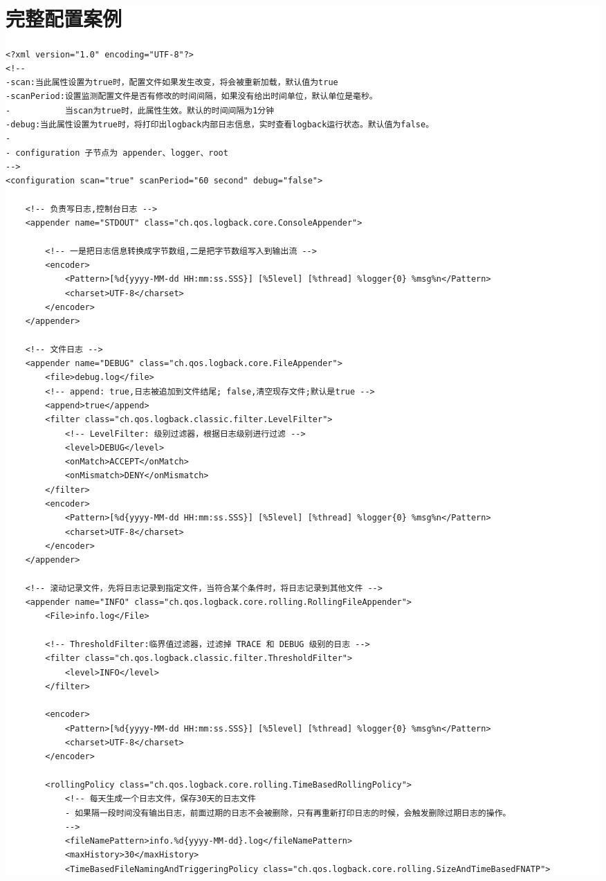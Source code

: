
# 完整配置案例
```
<?xml version="1.0" encoding="UTF-8"?>
<!--
-scan:当此属性设置为true时，配置文件如果发生改变，将会被重新加载，默认值为true
-scanPeriod:设置监测配置文件是否有修改的时间间隔，如果没有给出时间单位，默认单位是毫秒。
-           当scan为true时，此属性生效。默认的时间间隔为1分钟
-debug:当此属性设置为true时，将打印出logback内部日志信息，实时查看logback运行状态。默认值为false。
-
- configuration 子节点为 appender、logger、root
-->
<configuration scan="true" scanPeriod="60 second" debug="false">
 
    <!-- 负责写日志,控制台日志 -->
    <appender name="STDOUT" class="ch.qos.logback.core.ConsoleAppender">
 
        <!-- 一是把日志信息转换成字节数组,二是把字节数组写入到输出流 -->
        <encoder>
            <Pattern>[%d{yyyy-MM-dd HH:mm:ss.SSS}] [%5level] [%thread] %logger{0} %msg%n</Pattern>
            <charset>UTF-8</charset>
        </encoder>
    </appender>
 
    <!-- 文件日志 -->
    <appender name="DEBUG" class="ch.qos.logback.core.FileAppender">
        <file>debug.log</file>
        <!-- append: true,日志被追加到文件结尾; false,清空现存文件;默认是true -->
        <append>true</append>
        <filter class="ch.qos.logback.classic.filter.LevelFilter">
            <!-- LevelFilter: 级别过滤器，根据日志级别进行过滤 -->
            <level>DEBUG</level>
            <onMatch>ACCEPT</onMatch>
            <onMismatch>DENY</onMismatch>
        </filter>
        <encoder>
            <Pattern>[%d{yyyy-MM-dd HH:mm:ss.SSS}] [%5level] [%thread] %logger{0} %msg%n</Pattern>
            <charset>UTF-8</charset>
        </encoder>
    </appender>
 
    <!-- 滚动记录文件，先将日志记录到指定文件，当符合某个条件时，将日志记录到其他文件 -->
    <appender name="INFO" class="ch.qos.logback.core.rolling.RollingFileAppender">
        <File>info.log</File>
 
        <!-- ThresholdFilter:临界值过滤器，过滤掉 TRACE 和 DEBUG 级别的日志 -->
        <filter class="ch.qos.logback.classic.filter.ThresholdFilter">
            <level>INFO</level>
        </filter>
 
        <encoder>
            <Pattern>[%d{yyyy-MM-dd HH:mm:ss.SSS}] [%5level] [%thread] %logger{0} %msg%n</Pattern>
            <charset>UTF-8</charset>
        </encoder>
 
        <rollingPolicy class="ch.qos.logback.core.rolling.TimeBasedRollingPolicy">
            <!-- 每天生成一个日志文件，保存30天的日志文件
            - 如果隔一段时间没有输出日志，前面过期的日志不会被删除，只有再重新打印日志的时候，会触发删除过期日志的操作。
            -->
            <fileNamePattern>info.%d{yyyy-MM-dd}.log</fileNamePattern>
            <maxHistory>30</maxHistory>
            <TimeBasedFileNamingAndTriggeringPolicy class="ch.qos.logback.core.rolling.SizeAndTimeBasedFNATP">
```